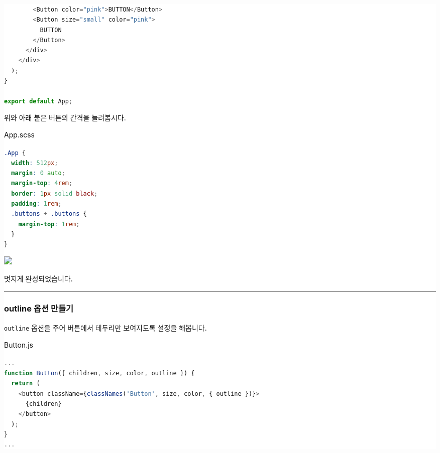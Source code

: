 ```javascript
        <Button color="pink">BUTTON</Button>
        <Button size="small" color="pink">
          BUTTON
        </Button>
      </div>
    </div>
  );
}

export default App;
```



위와 아래 붙은 버튼의 간격을 늘려봅시다.



App.scss

```scss
.App {
  width: 512px;
  margin: 0 auto;
  margin-top: 4rem;
  border: 1px solid black;
  padding: 1rem;
  .buttons + .buttons {
    margin-top: 1rem;
  }
}
```

![](https://i.ibb.co/MZHnDxc/image.png)

멋지게 완성되었습니다.





---

### outline 옵션 만들기

`outline` 옵션을 주어 버튼에서 테두리만 보여지도록 설정을 해봅니다.



Button.js

```javascript
...
function Button({ children, size, color, outline }) {
  return (
    <button className={classNames('Button', size, color, { outline })}>
      {children}
    </button>
  );
}
...
```
